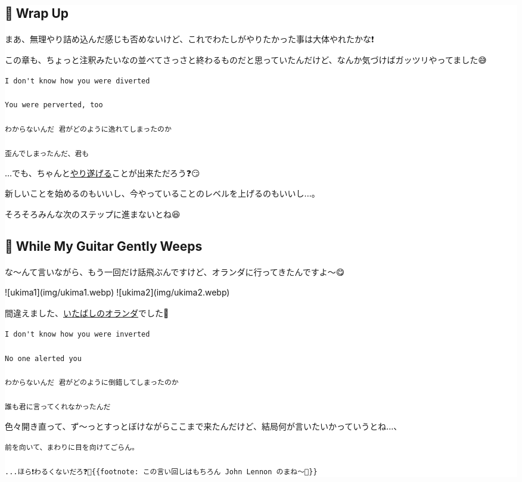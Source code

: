 ## 🎁 Wrap Up

まあ、無理やり詰め込んだ感じも否めないけど、これでわたしがやりたかった事は大体やれたかな❗

この章も、ちょっと注釈みたいなの並べてさっさと終わるものだと思っていたんだけど、なんか気づけばガッツリやってました😅

```admonish success title=""
I don't know how you were diverted

You were perverted, too

わからないんだ 君がどのように逸れてしまったのか

歪んでしまったんだ、君も
```

...でも、ちゃんと[やり遂げる](outroduction.html)ことが出来ただろう❓😏

新しいことを始めるのもいいし、今やっていることのレベルを上げるのもいいし...。

そろそろみんな次のステップに進まないとね😆

## 🎸 While My Guitar Gently Weeps

な〜んて言いながら、もう一回だけ話飛ぶんですけど、オランダに行ってきたんですよ〜😋

<div class="slider">
  <div class="media">
    ![ukima1](img/ukima1.webp)
    ![ukima2](img/ukima2.webp)
  </div>
</div>

間違えました、[いたばしのオランダ](https://www.city.itabashi.tokyo.jp/bousai/toshikeiakku/kotsu/1044242/1044694.html)でした🦧

```admonish success title=""
I don't know how you were inverted

No one alerted you

わからないんだ 君がどのように倒錯してしまったのか

誰も君に言ってくれなかったんだ
```

色々開き直って、ず〜っとすっとぼけながらここまで来たんだけど、結局何が言いたいかっていうとね...、

```admonish quote title="🪸 Thanks for reading !"
前を向いて、まわりに目を向けてごらん。

...ほら❗わるくないだろ❓🤗{{footnote: この言い回しはもちろん John Lennon のまね〜🤪}}

```
